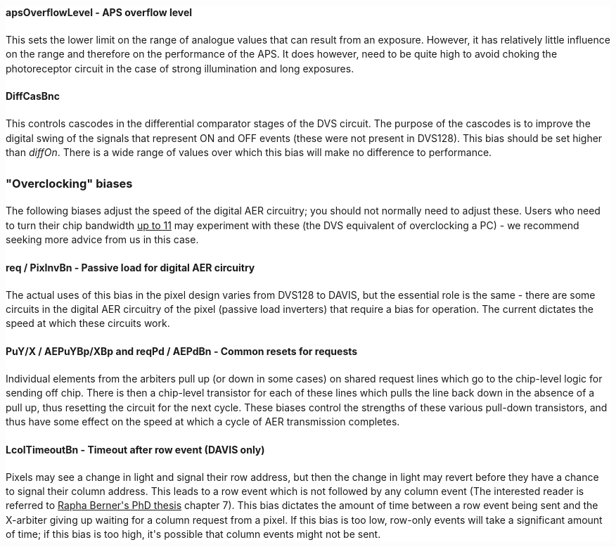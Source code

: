 #### apsOverflowLevel - APS overflow level

This sets the lower limit on the range of analogue values that can
result from an exposure. However, it has relatively little influence on
the range and therefore on the performance of the APS. It does however,
need to be quite high to avoid choking the photoreceptor circuit in the
case of strong illumination and long exposures.

#### DiffCasBnc

This controls cascodes in the differential comparator stages of the DVS
circuit. The purpose of the cascodes is to improve the digital swing of
the signals that represent ON and OFF events (these were not present in
DVS128). This bias should be set higher than *diffOn*. There is a wide
range of values over which this bias will make no difference to
performance.

### "Overclocking" biases

The following biases adjust the speed of the digital AER circuitry; you
should not normally need to adjust these. Users who need to turn their
chip bandwidth [up to 11](https://en.wikipedia.org/wiki/Up_to_eleven) may
experiment with these (the DVS equivalent of overclocking a PC) - we
recommend seeking more advice from us in this case.

#### req / PixInvBn - Passive load for digital AER circuitry

The actual uses of this bias in the pixel design varies from DVS128 to
DAVIS, but the essential role is the same - there are some circuits in
the digital AER circuitry of the pixel (passive load inverters) that
require a bias for operation. The current dictates the speed at which
these circuits work.

#### PuY/X / AEPuYBp/XBp and reqPd / AEPdBn - Common resets for requests

Individual elements from the arbiters pull up (or down in some cases) on
shared request lines which go to the chip-level logic for sending off
chip. There is then a chip-level transistor for each of these lines
which pulls the line back down in the absence of a pull up, thus
resetting the circuit for the next cycle. These biases control the
strengths of these various pull-down transistors, and thus have some
effect on the speed at which a cycle of AER transmission completes.

#### LcolTimeoutBn - Timeout after row event (DAVIS only)

Pixels may see a change in light and signal their row address, but then
the change in light may revert before they have a chance to signal their
column address. This leads to a row event which is not followed by any
column event (The interested reader is referred to [Rapha Berner's PhD
thesis](http://e-collection.library.ethz.ch/eserv/eth:5044/eth-5044-02.pdf)
chapter 7). This bias dictates the amount of time between a row event
being sent and the X-arbiter giving up waiting for a column request from
a pixel. If this bias is too low, row-only events will take a
significant amount of time; if this bias is too high, it's possible that
column events might not be sent.
